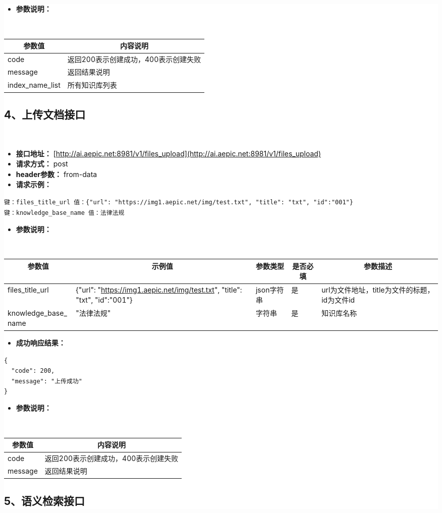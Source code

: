 - **参数说明：**

<br/>

| 参数值             | 内容说明                  |
|-----------------|-----------------------|
| code            | 返回200表示创建成功，400表示创建失败 |
| message         | 返回结果说明                |
| index_name_list | 所有知识库列表               |

## 4、上传文档接口

<br/>

- **接口地址：**  [http://ai.aepic.net:8981/v1/files_upload](http://ai.aepic.net:8981/v1/files_upload)
- **请求方式：**  post
- **header参数：**  from-data
- **请求示例：**

```
键：files_title_url 值：{"url": "https://img1.aepic.net/img/test.txt", "title": "txt", "id":"001"}
键：knowledge_base_name 值：法律法规
```

- **参数说明：**

<br/>

| 参数值                 | 示例值                                                                        | 参数类型    | 是否必填 | 参数描述                         |
|---------------------|----------------------------------------------------------------------------|---------|------|------------------------------|
| files_title_url     | {"url": "https://img1.aepic.net/img/test.txt", "title": "txt", "id":"001"} | json字符串 | 是    | url为文件地址，title为文件的标题，id为文件id |
| knowledge_base_name | "法律法规"                                                                     | 字符串     | 是    | 知识库名称                        |

- **成功响应结果：**

```
{  
  "code": 200,
  "message": "上传成功"
}
```

- **参数说明：**

<br/>

| 参数值     | 内容说明                  |
|---------|-----------------------|
| code    | 返回200表示创建成功，400表示创建失败 |
| message | 返回结果说明                |

## 5、语义检索接口
